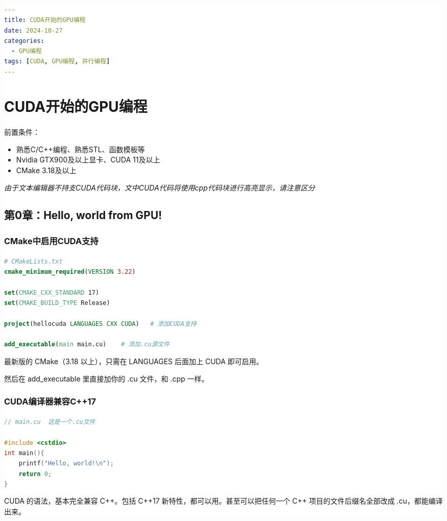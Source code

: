 ```yaml
---
title: CUDA开始的GPU编程
date: 2024-10-27
categories: 
  - GPU编程
tags: [CUDA, GPU编程, 并行编程]
---
```


# CUDA开始的GPU编程

前置条件：

- 熟悉C/C++编程、熟悉STL、函数模板等
- Nvidia GTX900及以上显卡、CUDA 11及以上
- CMake 3.18及以上

*由于文本编辑器不持支CUDA代码块，文中CUDA代码将使用cpp代码块进行高亮显示，请注意区分*

## 第0章：Hello, world from GPU!

### CMake中启用CUDA支持

```cmake
# CMakeLists.txt
cmake_minimum_required(VERSION 3.22)

set(CMAKE_CXX_STANDARD 17)
set(CMAKE_BUILD_TYPE Release)

project(hellocuda LANGUAGES CXX CUDA)	# 添加CUDA支持

add_executable(main main.cu)	# 添加.cu源文件
```

最新版的 CMake（3.18 以上），只需在 LANGUAGES 后面加上 CUDA 即可启用。

然后在 add_executable 里直接加你的 .cu 文件，和 .cpp 一样。

### CUDA编译器兼容C++17

```cpp
// main.cu	这是一个.cu文件

#include <cstdio>
int main(){
    printf("Hello, world!\n");
    return 0;
}
```

CUDA 的语法，基本完全兼容 C++。包括 C++17 新特性，都可以用。甚至可以把任何一个 C++ 项目的文件后缀名全部改成 .cu，都能编译出来。
